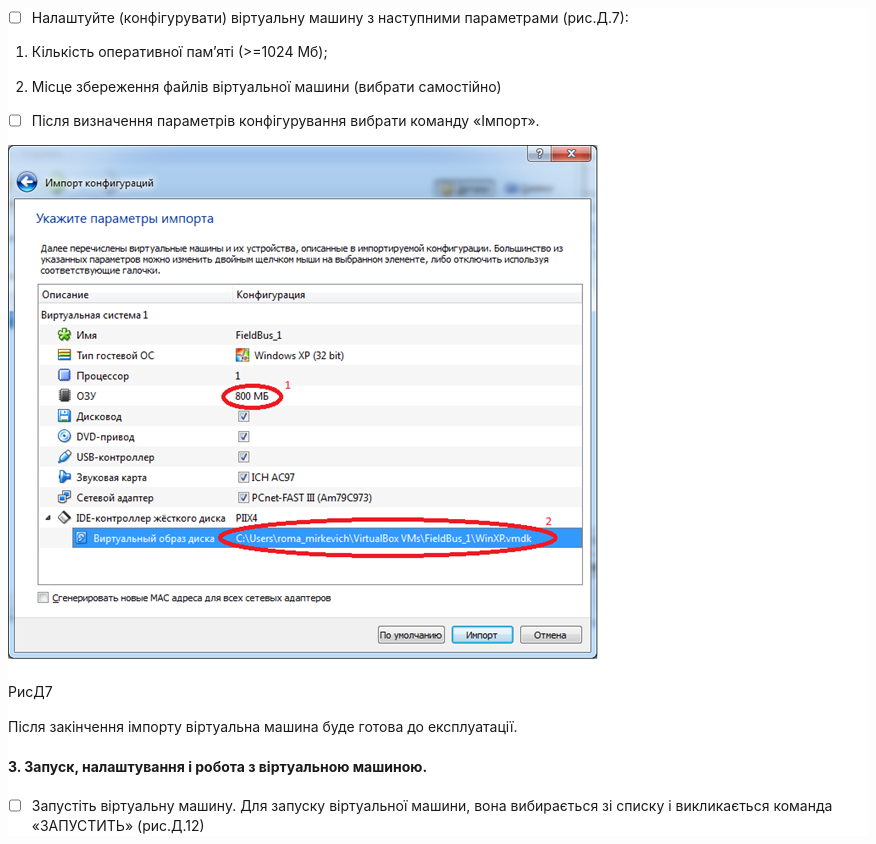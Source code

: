 - [ ] Налаштуйте (конфігурувати) віртуальну машину з наступними параметрами (рис.Д.7):

1.  Кількість оперативної пам’яті (>=1024 Мб);

2.  Місце збереження файлів віртуальної машини (вибрати самостійно)

- [ ] Після визначення параметрів конфігурування вибрати команду «Імпорт».

![](media1/РисД7.png)

РисД7

Після закінчення імпорту віртуальна машина буде готова до експлуатації. 

#### 3. Запуск, налаштування і робота з віртуальною машиною.

- [ ] Запустіть віртуальну машину. Для запуску віртуальної машини, вона вибирається зі списку і викликається команда «ЗАПУСТИТЬ» (рис.Д.12)
